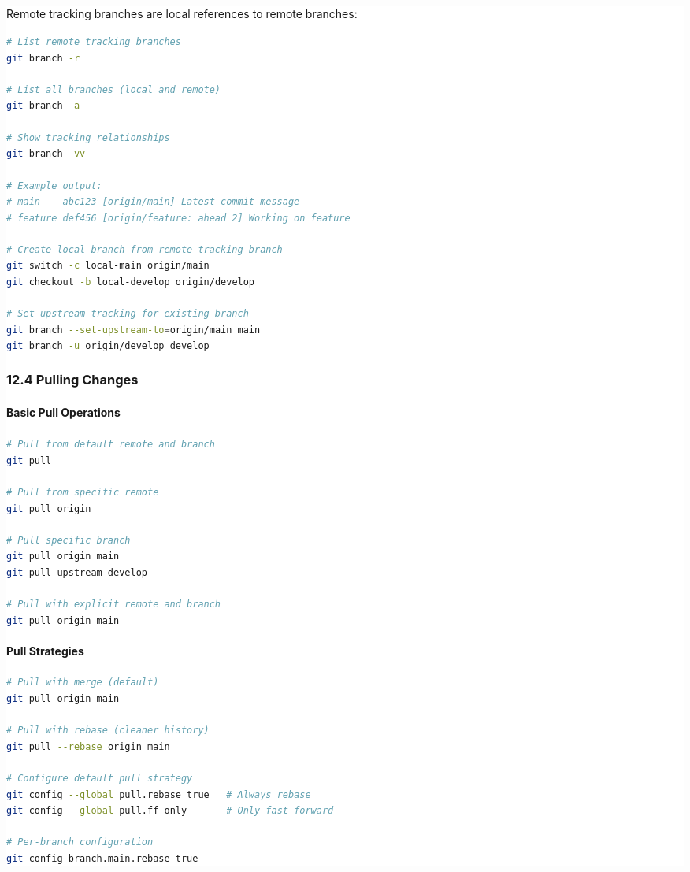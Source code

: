 Remote tracking branches are local references to remote branches:

```bash
# List remote tracking branches
git branch -r

# List all branches (local and remote)
git branch -a

# Show tracking relationships
git branch -vv

# Example output:
# main    abc123 [origin/main] Latest commit message
# feature def456 [origin/feature: ahead 2] Working on feature

# Create local branch from remote tracking branch
git switch -c local-main origin/main
git checkout -b local-develop origin/develop

# Set upstream tracking for existing branch
git branch --set-upstream-to=origin/main main
git branch -u origin/develop develop
```

### 12.4 Pulling Changes

#### Basic Pull Operations

```bash
# Pull from default remote and branch
git pull

# Pull from specific remote
git pull origin

# Pull specific branch
git pull origin main
git pull upstream develop

# Pull with explicit remote and branch
git pull origin main
```

#### Pull Strategies

```bash
# Pull with merge (default)
git pull origin main

# Pull with rebase (cleaner history)
git pull --rebase origin main

# Configure default pull strategy
git config --global pull.rebase true   # Always rebase
git config --global pull.ff only       # Only fast-forward

# Per-branch configuration
git config branch.main.rebase true
```
